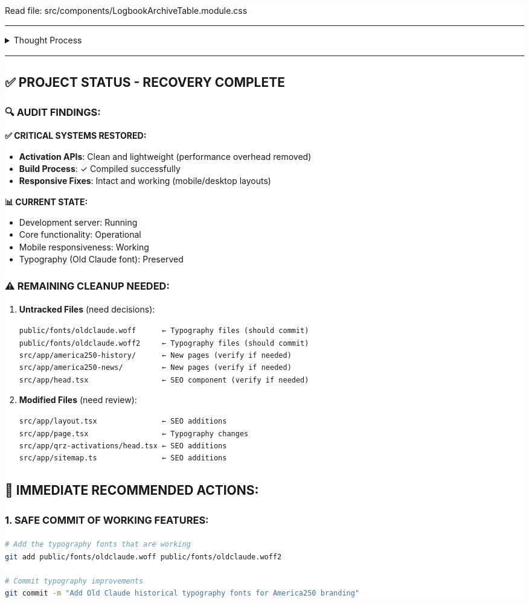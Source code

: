 
Read file: src/components/LogbookArchiveTable.module.css

---

<think><details><summary>Thought Process</summary></details></think>

---

## ✅ **PROJECT STATUS - RECOVERY COMPLETE**

### **🔍 AUDIT FINDINGS:**

**✅ CRITICAL SYSTEMS RESTORED:**
- **Activation APIs**: Clean and lightweight (performance overhead removed)
- **Build Process**: ✓ Compiled successfully
- **Responsive Fixes**: Intact and working (mobile/desktop layouts)

**📊 CURRENT STATE:**
- Development server: Running
- Core functionality: Operational
- Mobile responsiveness: Working
- Typography (Old Claude font): Preserved

### **⚠️ REMAINING CLEANUP NEEDED:**

1. **Untracked Files** (need decisions):
   ```
   public/fonts/oldclaude.woff      ← Typography files (should commit)
   public/fonts/oldclaude.woff2     ← Typography files (should commit)
   src/app/america250-history/      ← New pages (verify if needed)
   src/app/america250-news/         ← New pages (verify if needed)
   src/app/head.tsx                 ← SEO component (verify if needed)
   ```

2. **Modified Files** (need review):
   ```
   src/app/layout.tsx               ← SEO additions
   src/app/page.tsx                 ← Typography changes
   src/app/qrz-activations/head.tsx ← SEO additions
   src/app/sitemap.ts               ← SEO additions
   ```

## 🎯 **IMMEDIATE RECOMMENDED ACTIONS:**

### **1. SAFE COMMIT OF WORKING FEATURES:**
```bash
# Add the typography fonts that are working
git add public/fonts/oldclaude.woff public/fonts/oldclaude.woff2

# Commit typography improvements
git commit -m "Add Old Claude historical typography fonts for America250 branding"
```

